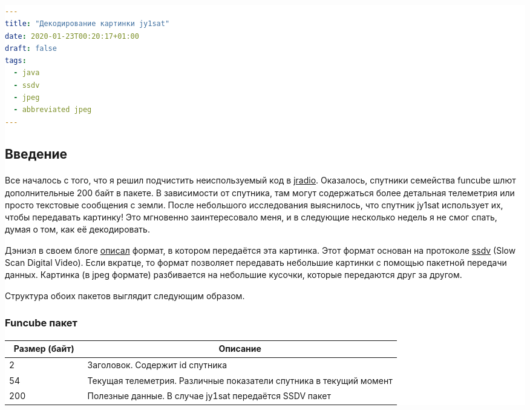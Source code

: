 ```yaml
---
title: "Декодирование картинки jy1sat"
date: 2020-01-23T00:20:17+01:00
draft: false
tags:
  - java
  - ssdv
  - jpeg
  - abbreviated jpeg
---
```


## Введение

Все началось с того, что я решил подчистить неиспользуемый код в [jradio](https://github.com/dernasherbrezon/jradio). Оказалось, спутники семейства funcube шлют дополнительные 200 байт в пакете. В зависимости от спутника, там могут содержаться более детальная телеметрия или просто текстовые сообщения с земли. После небольшого исследования выяснилось, что спутник jy1sat использует их, чтобы передавать картинку! Это мгновенно заинтересовало меня, и в следующие несколько недель я не смог спать, думая о том, как её декодировать.
 
Дэниэл в своем блоге [описал](https://destevez.net/2019/04/decoding-ssdv-from-jy1sat/) формат, в котором передаётся эта картинка. Этот формат основан на протоколе [ssdv](https://ukhas.org.uk/guides:ssdv#packet_format) (Slow Scan Digital Video). Если вкратце, то формат позволяет передавать небольшие картинки с помощью пакетной передачи данных. Картинка (в jpeg формате) разбивается на небольшие кусочки, которые передаются друг за другом.

Структура обоих пакетов выглядит следующим образом.

### Funcube пакет

<table>
	<thead>
		<tr>
			<th style="width: 20%">Размер (байт)</th>
			<th>Описание</th>
		</tr>
	</thead>
	<tbody>
		<tr>	
			<td>2</td>
			<td>Заголовок. Содержит id спутника</td>
		</tr>
		<tr>	
			<td>54</td>
			<td>Текущая телеметрия. Различные показатели спутника в текущий момент</td>
		</tr>
		<tr>	
			<td>200</td>
			<td>Полезные данные. В случае jy1sat передаётся SSDV пакет</td>
		</tr>
	</tbody>
</table>
